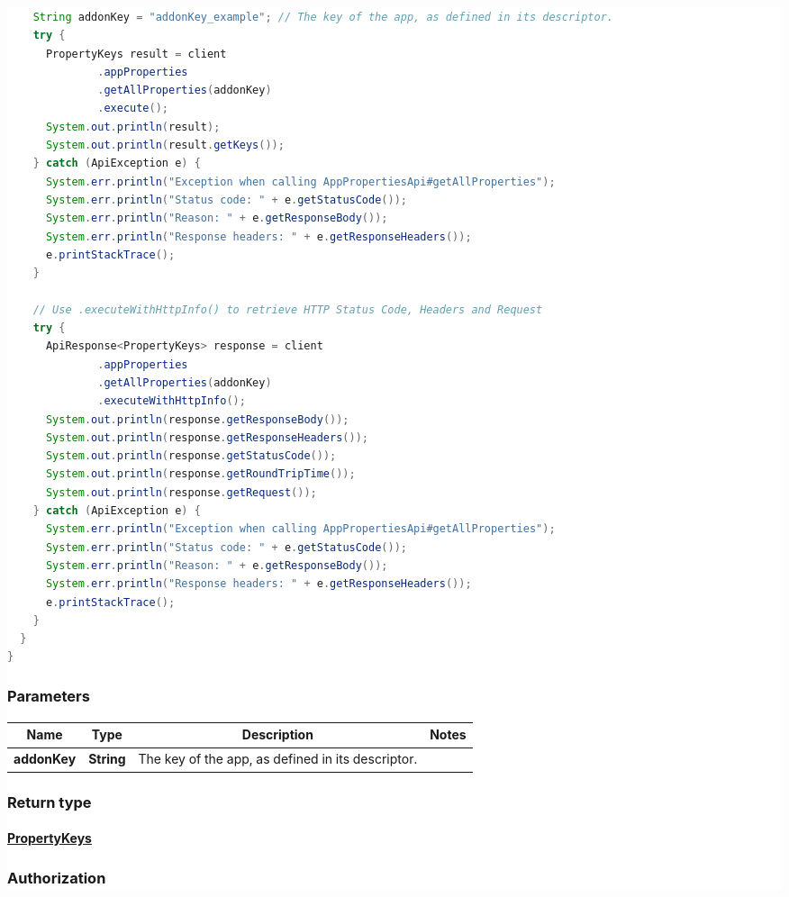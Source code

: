 ```java
    String addonKey = "addonKey_example"; // The key of the app, as defined in its descriptor.
    try {
      PropertyKeys result = client
              .appProperties
              .getAllProperties(addonKey)
              .execute();
      System.out.println(result);
      System.out.println(result.getKeys());
    } catch (ApiException e) {
      System.err.println("Exception when calling AppPropertiesApi#getAllProperties");
      System.err.println("Status code: " + e.getStatusCode());
      System.err.println("Reason: " + e.getResponseBody());
      System.err.println("Response headers: " + e.getResponseHeaders());
      e.printStackTrace();
    }

    // Use .executeWithHttpInfo() to retrieve HTTP Status Code, Headers and Request
    try {
      ApiResponse<PropertyKeys> response = client
              .appProperties
              .getAllProperties(addonKey)
              .executeWithHttpInfo();
      System.out.println(response.getResponseBody());
      System.out.println(response.getResponseHeaders());
      System.out.println(response.getStatusCode());
      System.out.println(response.getRoundTripTime());
      System.out.println(response.getRequest());
    } catch (ApiException e) {
      System.err.println("Exception when calling AppPropertiesApi#getAllProperties");
      System.err.println("Status code: " + e.getStatusCode());
      System.err.println("Reason: " + e.getResponseBody());
      System.err.println("Response headers: " + e.getResponseHeaders());
      e.printStackTrace();
    }
  }
}

```

### Parameters

| Name | Type | Description  | Notes |
|------------- | ------------- | ------------- | -------------|
| **addonKey** | **String**| The key of the app, as defined in its descriptor. | |

### Return type

[**PropertyKeys**](PropertyKeys.md)

### Authorization
